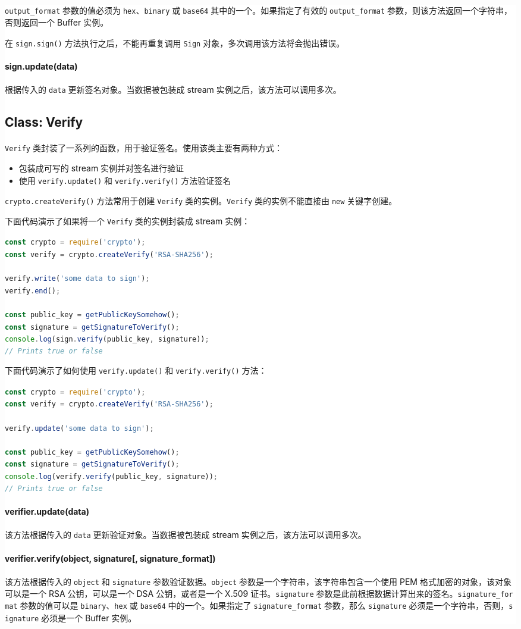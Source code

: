 `output_format` 参数的值必须为 `hex`、`binary` 或 `base64` 其中的一个。如果指定了有效的 `output_format` 参数，则该方法返回一个字符串，否则返回一个 Buffer 实例。

在 `sign.sign()` 方法执行之后，不能再重复调用 `Sign` 对象，多次调用该方法将会抛出错误。

#### sign.update(data)

根据传入的 `data` 更新签名对象。当数据被包装成 stream 实例之后，该方法可以调用多次。

## Class: Verify

`Verify` 类封装了一系列的函数，用于验证签名。使用该类主要有两种方式：

- 包装成可写的 stream 实例并对签名进行验证
- 使用 `verify.update()` 和 `verify.verify()` 方法验证签名

`crypto.createVerify()` 方法常用于创建 `Verify` 类的实例。`Verify` 类的实例不能直接由 `new` 关键字创建。

下面代码演示了如果将一个 `Verify` 类的实例封装成 stream 实例：

```js
const crypto = require('crypto');
const verify = crypto.createVerify('RSA-SHA256');

verify.write('some data to sign');
verify.end();

const public_key = getPublicKeySomehow();
const signature = getSignatureToVerify();
console.log(sign.verify(public_key, signature));
// Prints true or false
```

下面代码演示了如何使用 `verify.update()` 和 `verify.verify()` 方法：

```js
const crypto = require('crypto');
const verify = crypto.createVerify('RSA-SHA256');

verify.update('some data to sign');

const public_key = getPublicKeySomehow();
const signature = getSignatureToVerify();
console.log(verify.verify(public_key, signature));
// Prints true or false
```

#### verifier.update(data)

该方法根据传入的 `data` 更新验证对象。当数据被包装成 stream 实例之后，该方法可以调用多次。

#### verifier.verify(object, signature[, signature_format])

该方法根据传入的 `object` 和 `signature` 参数验证数据。`object` 参数是一个字符串，该字符串包含一个使用 PEM 格式加密的对象，该对象可以是一个 RSA 公钥，可以是一个 DSA 公钥，或者是一个 X.509 证书。`signature` 参数是此前根据数据计算出来的签名。`signature_format` 参数的值可以是 `binary`、`hex` 或 `base64` 中的一个。如果指定了 `signature_format` 参数，那么 `signature` 必须是一个字符串，否则，`signature` 必须是一个 Buffer 实例。
